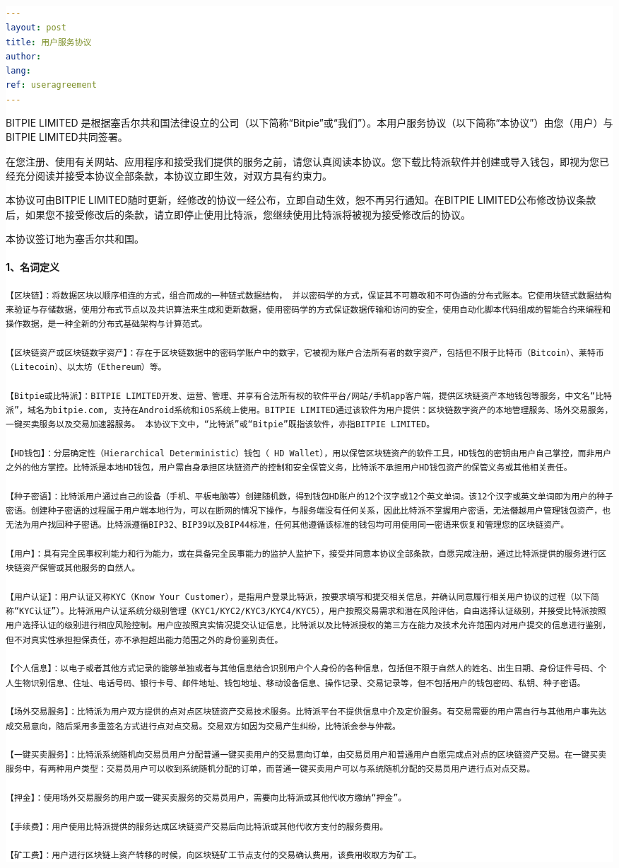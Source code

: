 ```yaml
---
layout: post
title: 用户服务协议
author: 
lang: 
ref: useragreement
---
```


BITPIE LIMITED 是根据塞舌尔共和国法律设立的公司（以下简称“Bitpie”或“我们”）。本用户服务协议（以下简称“本协议”）由您（用户）与BITPIE LIMITED共同签署。

在您注册、使用有关网站、应用程序和接受我们提供的服务之前，请您认真阅读本协议。您下载比特派软件并创建或导入钱包，即视为您已经充分阅读并接受本协议全部条款，本协议立即生效，对双方具有约束力。

本协议可由BITPIE LIMITED随时更新，经修改的协议一经公布，立即自动生效，恕不再另行通知。在BITPIE LIMITED公布修改协议条款后，如果您不接受修改后的条款，请立即停止使用比特派，您继续使用比特派将被视为接受修改后的协议。

本协议签订地为塞舌尔共和国。


#### 1、名词定义
    
    【区块链】：将数据区块以顺序相连的方式，组合而成的一种链式数据结构， 并以密码学的方式，保证其不可篡改和不可伪造的分布式账本。它使用块链式数据结构来验证与存储数据，使用分布式节点以及共识算法来生成和更新数据，使用密码学的方式保证数据传输和访问的安全，使用自动化脚本代码组成的智能合约来编程和操作数据，是一种全新的分布式基础架构与计算范式。
    
    【区块链资产或区块链数字资产】：存在于区块链数据中的密码学账户中的数字，它被视为账户合法所有者的数字资产，包括但不限于比特币（Bitcoin）、莱特币（Litecoin）、以太坊（Ethereum）等。
    
    【Bitpie或比特派】：BITPIE LIMITED开发、运营、管理、并享有合法所有权的软件平台/网站/手机app客户端，提供区块链资产本地钱包等服务，中文名“比特派”，域名为bitpie.com, 支持在Android系统和iOS系统上使用。BITPIE LIMITED通过该软件为用户提供：区块链数字资产的本地管理服务、场外交易服务，一键买卖服务以及交易加速器服务。 本协议下文中，“比特派”或“Bitpie”既指该软件，亦指BITPIE LIMITED。
    
    【HD钱包】：分层确定性（Hierarchical Deterministic）钱包（ HD Wallet），用以保管区块链资产的软件工具，HD钱包的密钥由用户自己掌控，而非用户之外的他方掌控。比特派是本地HD钱包，用户需自身承担区块链资产的控制和安全保管义务，比特派不承担用户HD钱包资产的保管义务或其他相关责任。
    
    【种子密语】：比特派用户通过自己的设备（手机、平板电脑等）创建随机数，得到钱包HD账户的12个汉字或12个英文单词。该12个汉字或英文单词即为用户的种子密语。创建种子密语的过程属于用户端本地行为，可以在断网的情况下操作，与服务端没有任何关系，因此比特派不掌握用户密语，无法僭越用户管理钱包资产，也无法为用户找回种子密语。比特派遵循BIP32、BIP39以及BIP44标准，任何其他遵循该标准的钱包均可用使用同一密语来恢复和管理您的区块链资产。
    
    【用户】：具有完全民事权利能力和行为能力，或在具备完全民事能力的监护人监护下，接受并同意本协议全部条款，自愿完成注册，通过比特派提供的服务进行区块链资产保管或其他服务的自然人。 
    
    【用户认证】：用户认证又称KYC（Know Your Customer），是指用户登录比特派，按要求填写和提交相关信息，并确认同意履行相关用户协议的过程（以下简称“KYC认证”）。比特派用户认证系统分级别管理（KYC1/KYC2/KYC3/KYC4/KYC5），用户按照交易需求和潜在风险评估，自由选择认证级别，并接受比特派按照用户选择认证的级别进行相应风险控制。用户应按照真实情况提交认证信息，比特派以及比特派授权的第三方在能力及技术允许范围内对用户提交的信息进行鉴别，但不对真实性承担担保责任，亦不承担超出能力范围之外的身份鉴别责任。
    
    【个人信息】：以电子或者其他方式记录的能够单独或者与其他信息结合识别用户个人身份的各种信息，包括但不限于自然人的姓名、出生日期、身份证件号码、个人生物识别信息、住址、电话号码、银行卡号、邮件地址、钱包地址、移动设备信息、操作记录、交易记录等，但不包括用户的钱包密码、私钥、种子密语。
    
    【场外交易服务】：比特派为用户双方提供的点对点区块链资产交易技术服务。比特派平台不提供信息中介及定价服务。有交易需要的用户需自行与其他用户事先达成交易意向，随后采用多重签名方式进行点对点交易。交易双方如因为交易产生纠纷，比特派会参与仲裁。
    
    【一键买卖服务】：比特派系统随机向交易员用户分配普通一键买卖用户的交易意向订单，由交易员用户和普通用户自愿完成点对点的区块链资产交易。在一键买卖服务中，有两种用户类型：交易员用户可以收到系统随机分配的订单，而普通一键买卖用户可以与系统随机分配的交易员用户进行点对点交易。
    
    【押金】：使用场外交易服务的用户或一键买卖服务的交易员用户，需要向比特派或其他代收方缴纳“押金”。
    
    【手续费】：用户使用比特派提供的服务达成区块链资产交易后向比特派或其他代收方支付的服务费用。
    
    【矿工费】：用户进行区块链上资产转移的时候，向区块链矿工节点支付的交易确认费用，该费用收取方为矿工。
    